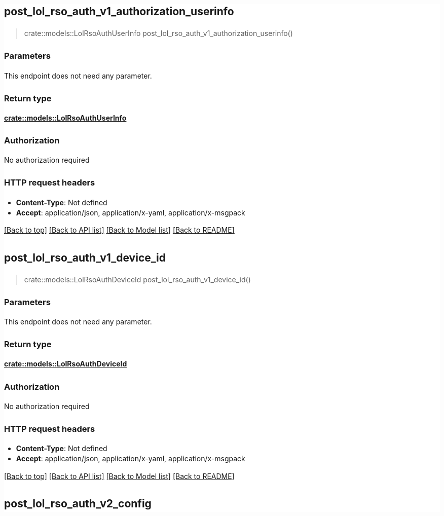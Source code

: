 
## post_lol_rso_auth_v1_authorization_userinfo

> crate::models::LolRsoAuthUserInfo post_lol_rso_auth_v1_authorization_userinfo()


### Parameters

This endpoint does not need any parameter.

### Return type

[**crate::models::LolRsoAuthUserInfo**](LolRsoAuthUserInfo.md)

### Authorization

No authorization required

### HTTP request headers

- **Content-Type**: Not defined
- **Accept**: application/json, application/x-yaml, application/x-msgpack

[[Back to top]](#) [[Back to API list]](../README.md#documentation-for-api-endpoints) [[Back to Model list]](../README.md#documentation-for-models) [[Back to README]](../README.md)


## post_lol_rso_auth_v1_device_id

> crate::models::LolRsoAuthDeviceId post_lol_rso_auth_v1_device_id()


### Parameters

This endpoint does not need any parameter.

### Return type

[**crate::models::LolRsoAuthDeviceId**](LolRsoAuthDeviceId.md)

### Authorization

No authorization required

### HTTP request headers

- **Content-Type**: Not defined
- **Accept**: application/json, application/x-yaml, application/x-msgpack

[[Back to top]](#) [[Back to API list]](../README.md#documentation-for-api-endpoints) [[Back to Model list]](../README.md#documentation-for-models) [[Back to README]](../README.md)


## post_lol_rso_auth_v2_config
